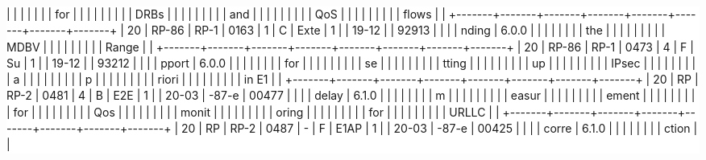 |       |       |       |       |       |       | for   |       |
|       |       |       |       |       |       | DRBs  |       |
|       |       |       |       |       |       | and   |       |
|       |       |       |       |       |       | QoS   |       |
|       |       |       |       |       |       | flows |       |
+-------+-------+-------+-------+-------+-------+-------+-------+
| 20    | RP-86 | RP-1  | 0163  | 1     | C     | Exte  | 1     |
| 19-12 |       | 92913 |       |       |       | nding | 6.0.0 |
|       |       |       |       |       |       | the   |       |
|       |       |       |       |       |       | MDBV  |       |
|       |       |       |       |       |       | Range |       |
+-------+-------+-------+-------+-------+-------+-------+-------+
| 20    | RP-86 | RP-1  | 0473  | 4     | F     | Su    | 1     |
| 19-12 |       | 93212 |       |       |       | pport | 6.0.0 |
|       |       |       |       |       |       | for   |       |
|       |       |       |       |       |       | se    |       |
|       |       |       |       |       |       | tting |       |
|       |       |       |       |       |       | up    |       |
|       |       |       |       |       |       | IPsec |       |
|       |       |       |       |       |       | a     |       |
|       |       |       |       |       |       | p     |       |
|       |       |       |       |       |       | riori |       |
|       |       |       |       |       |       | in E1 |       |
+-------+-------+-------+-------+-------+-------+-------+-------+
| 20    | RP    | RP-2  | 0481  | 4     | B     | E2E   | 1     |
| 20-03 | -87-e | 00477 |       |       |       | delay | 6.1.0 |
|       |       |       |       |       |       | m     |       |
|       |       |       |       |       |       | easur |       |
|       |       |       |       |       |       | ement |       |
|       |       |       |       |       |       | for   |       |
|       |       |       |       |       |       | Qos   |       |
|       |       |       |       |       |       | monit |       |
|       |       |       |       |       |       | oring |       |
|       |       |       |       |       |       | for   |       |
|       |       |       |       |       |       | URLLC |       |
+-------+-------+-------+-------+-------+-------+-------+-------+
| 20    | RP    | RP-2  | 0487  | \-    | F     | E1AP  | 1     |
| 20-03 | -87-e | 00425 |       |       |       | corre | 6.1.0 |
|       |       |       |       |       |       | ction |       |